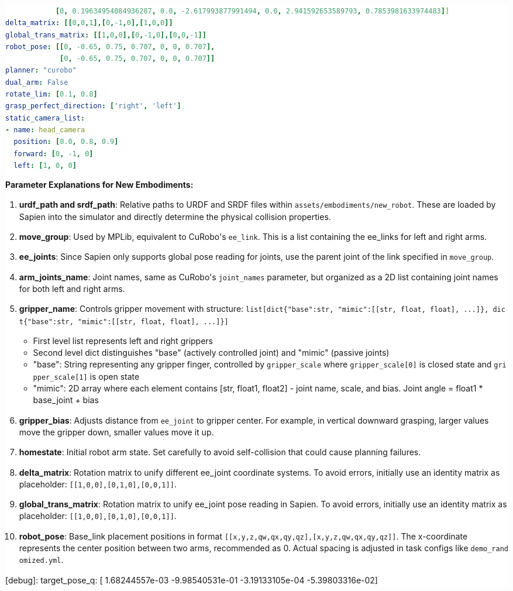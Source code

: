 ```yml
            [0, 0.19634954084936207, 0.0, -2.617993877991494, 0.0, 2.941592653589793, 0.7853981633974483]]
delta_matrix: [[0,0,1],[0,-1,0],[1,0,0]]
global_trans_matrix: [[1,0,0],[0,-1,0],[0,0,-1]]
robot_pose: [[0, -0.65, 0.75, 0.707, 0, 0, 0.707],
             [0, -0.65, 0.75, 0.707, 0, 0, 0.707]]
planner: "curobo"
dual_arm: False
rotate_lim: [0.1, 0.8]
grasp_perfect_direction: ['right', 'left']
static_camera_list: 
- name: head_camera
  position: [0.0, 0.8, 0.9]
  forward: [0, -1, 0]
  left: [1, 0, 0]
```

**Parameter Explanations for New Embodiments:**

1. **urdf_path and srdf_path**: Relative paths to URDF and SRDF files within `assets/embodiments/new_robot`. These are loaded by Sapien into the simulator and directly determine the physical collision properties.

2. **move_group**: Used by MPLib, equivalent to CuRobo's `ee_link`. This is a list containing the ee_links for left and right arms.

3. **ee_joints**: Since Sapien only supports global pose reading for joints, use the parent joint of the link specified in `move_group`.

4. **arm_joints_name**: Joint names, same as CuRobo's `joint_names` parameter, but organized as a 2D list containing joint names for both left and right arms.

5. **gripper_name**: Controls gripper movement with structure: `list[dict{"base":str, "mimic":[[str, float, float], ...]}, dict{"base":str, "mimic":[[str, float, float], ...]}]`
   - First level list represents left and right grippers
   - Second level dict distinguishes "base" (actively controlled joint) and "mimic" (passive joints)
   - "base": String representing any gripper finger, controlled by `gripper_scale` where `gripper_scale[0]` is closed state and `gripper_scale[1]` is open state
   - "mimic": 2D array where each element contains [str, float1, float2] - joint name, scale, and bias. Joint angle = float1 * base_joint + bias

6. **gripper_bias**: Adjusts distance from `ee_joint` to gripper center. For example, in vertical downward grasping, larger values move the gripper down, smaller values move it up.

7. **homestate**: Initial robot arm state. Set carefully to avoid self-collision that could cause planning failures.

8. **delta_matrix**: Rotation matrix to unify different ee_joint coordinate systems. To avoid errors, initially use an identity matrix as placeholder: `[[1,0,0],[0,1,0],[0,0,1]]`.

9. **global_trans_matrix**: Rotation matrix to unify ee_joint pose reading in Sapien. To avoid errors, initially use an identity matrix as placeholder: `[[1,0,0],[0,1,0],[0,0,1]]`.

10. **robot_pose**: Base_link placement positions in format `[[x,y,z,qw,qx,qy,qz],[x,y,z,qw,qx,qy,qz]]`. The x-coordinate represents the center position between two arms, recommended as 0. Actual spacing is adjusted in task configs like `demo_randomized.yml`.


[debug]: target_pose_q:  [ 1.68244557e-03 -9.98540531e-01 -3.19133105e-04 -5.39803316e-02]